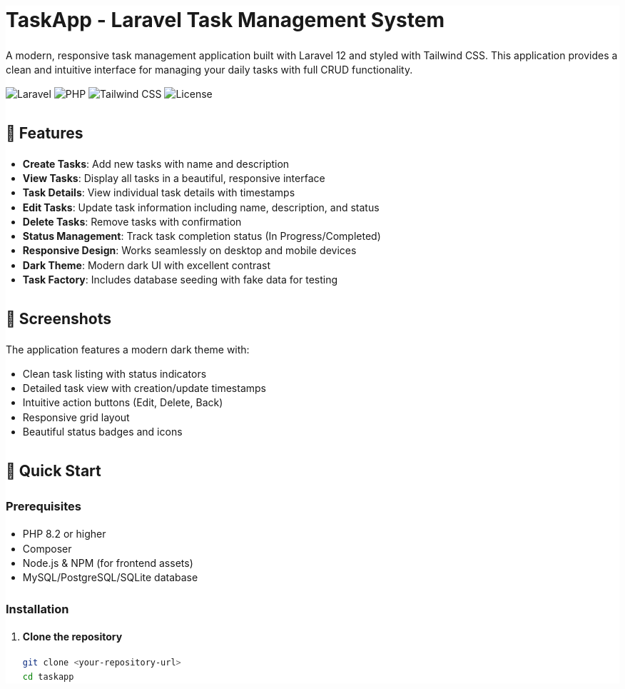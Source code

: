 # TaskApp - Laravel Task Management System

A modern, responsive task management application built with Laravel 12 and styled with Tailwind CSS. This application provides a clean and intuitive interface for managing your daily tasks with full CRUD functionality.

![Laravel](https://img.shields.io/badge/Laravel-12.0-red.svg)
![PHP](https://img.shields.io/badge/PHP-8.2+-blue.svg)
![Tailwind CSS](https://img.shields.io/badge/Tailwind%20CSS-4.0-blue.svg)
![License](https://img.shields.io/badge/License-MIT-green.svg)

## 🌟 Features

- **Create Tasks**: Add new tasks with name and description
- **View Tasks**: Display all tasks in a beautiful, responsive interface
- **Task Details**: View individual task details with timestamps
- **Edit Tasks**: Update task information including name, description, and status
- **Delete Tasks**: Remove tasks with confirmation
- **Status Management**: Track task completion status (In Progress/Completed)
- **Responsive Design**: Works seamlessly on desktop and mobile devices
- **Dark Theme**: Modern dark UI with excellent contrast
- **Task Factory**: Includes database seeding with fake data for testing

## 🎨 Screenshots

The application features a modern dark theme with:
- Clean task listing with status indicators
- Detailed task view with creation/update timestamps
- Intuitive action buttons (Edit, Delete, Back)
- Responsive grid layout
- Beautiful status badges and icons

## 🚀 Quick Start

### Prerequisites

- PHP 8.2 or higher
- Composer
- Node.js & NPM (for frontend assets)
- MySQL/PostgreSQL/SQLite database

### Installation

1. **Clone the repository**
   ```bash
   git clone <your-repository-url>
   cd taskapp
   ```
